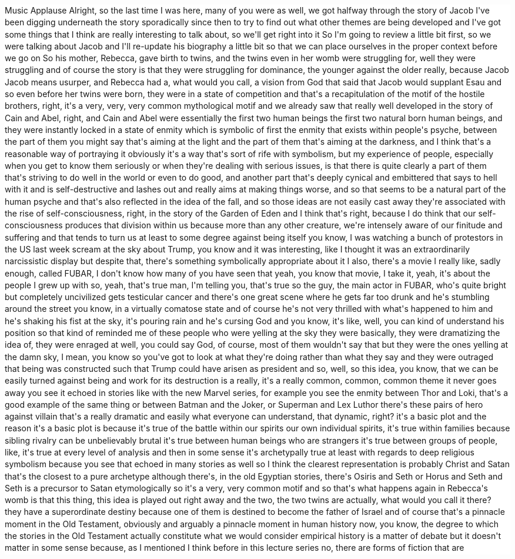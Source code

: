  Music Applause Alright, so the last time I was here, many of you were as well, we got halfway through the story of Jacob I've been digging underneath the story sporadically since then to try to find out what other themes are being developed and I've got some things that I think are really interesting to talk about, so we'll get right into it So I'm going to review a little bit first, so we were talking about Jacob and I'll re-update his biography a little bit so that we can place ourselves in the proper context before we go on So his mother, Rebecca, gave birth to twins, and the twins even in her womb were struggling for, well they were struggling and of course the story is that they were struggling for dominance, the younger against the older really, because Jacob Jacob means usurper, and Rebecca had a, what would you call, a vision from God that said that Jacob would supplant Esau and so even before her twins were born, they were in a state of competition and that's a recapitulation of the motif of the hostile brothers, right, it's a very, very, very common mythological motif and we already saw that really well developed in the story of Cain and Abel, right, and Cain and Abel were essentially the first two human beings the first two natural born human beings, and they were instantly locked in a state of enmity which is symbolic of first the enmity that exists within people's psyche, between the part of them you might say that's aiming at the light and the part of them that's aiming at the darkness, and I think that's a reasonable way of portraying it obviously it's a way that's sort of rife with symbolism, but my experience of people, especially when you get to know them seriously or when they're dealing with serious issues, is that there is quite clearly a part of them that's striving to do well in the world or even to do good, and another part that's deeply cynical and embittered that says to hell with it and is self-destructive and lashes out and really aims at making things worse, and so that seems to be a natural part of the human psyche and that's also reflected in the idea of the fall, and so those ideas are not easily cast away they're associated with the rise of self-consciousness, right, in the story of the Garden of Eden and I think that's right, because I do think that our self-consciousness produces that division within us because more than any other creature, we're intensely aware of our finitude and suffering and that tends to turn us at least to some degree against being itself you know, I was watching a bunch of protestors in the US last week scream at the sky about Trump, you know and it was interesting, like I thought it was an extraordinarily narcissistic display but despite that, there's something symbolically appropriate about it I also, there's a movie I really like, sadly enough, called FUBAR, I don't know how many of you have seen that yeah, you know that movie, I take it, yeah, it's about the people I grew up with so, yeah, that's true man, I'm telling you, that's true so the guy, the main actor in FUBAR, who's quite bright but completely uncivilized gets testicular cancer and there's one great scene where he gets far too drunk and he's stumbling around the street you know, in a virtually comatose state and of course he's not very thrilled with what's happened to him and he's shaking his fist at the sky, it's pouring rain and he's cursing God and you know, it's like, well, you can kind of understand his position so that kind of reminded me of these people who were yelling at the sky they were basically, they were dramatizing the idea of, they were enraged at well, you could say God, of course, most of them wouldn't say that but they were the ones yelling at the damn sky, I mean, you know so you've got to look at what they're doing rather than what they say and they were outraged that being was constructed such that Trump could have arisen as president and so, well, so this idea, you know, that we can be easily turned against being and work for its destruction is a really, it's a really common, common, common theme it never goes away you see it echoed in stories like with the new Marvel series, for example you see the enmity between Thor and Loki, that's a good example of the same thing or between Batman and the Joker, or Superman and Lex Luthor there's these pairs of hero against villain that's a really dramatic and easily what everyone can understand, that dynamic, right? it's a basic plot and the reason it's a basic plot is because it's true of the battle within our spirits our own individual spirits, it's true within families because sibling rivalry can be unbelievably brutal it's true between human beings who are strangers it's true between groups of people, like, it's true at every level of analysis and then in some sense it's archetypally true at least with regards to deep religious symbolism because you see that echoed in many stories as well so I think the clearest representation is probably Christ and Satan that's the closest to a pure archetype although there's, in the old Egyptian stories, there's Osiris and Seth or Horus and Seth and Seth is a precursor to Satan etymologically so it's a very, very common motif and so that's what happens again in Rebecca's womb is that this thing, this idea is played out right away and the two, the two twins are actually, what would you call it there? they have a superordinate destiny because one of them is destined to become the father of Israel and of course that's a pinnacle moment in the Old Testament, obviously and arguably a pinnacle moment in human history now, you know, the degree to which the stories in the Old Testament actually constitute what we would consider empirical history is a matter of debate but it doesn't matter in some sense because, as I mentioned I think before in this lecture series no, there are forms of fiction that are